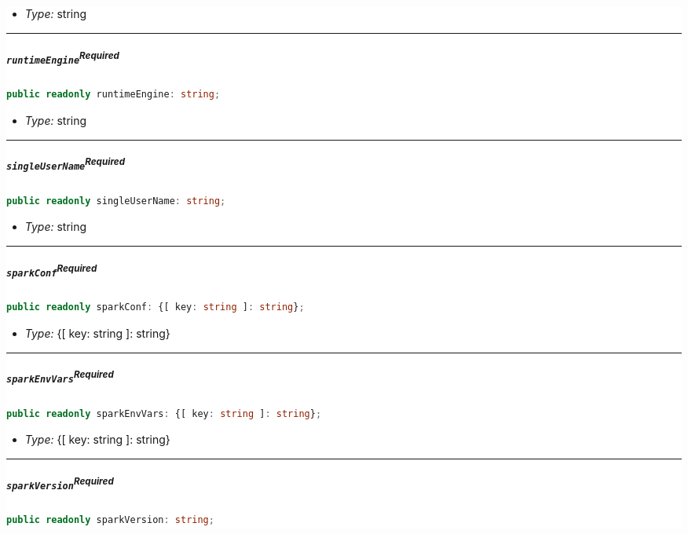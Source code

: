 - *Type:* string

---

##### `runtimeEngine`<sup>Required</sup> <a name="runtimeEngine" id="@cdktf/provider-databricks.cluster.Cluster.property.runtimeEngine"></a>

```typescript
public readonly runtimeEngine: string;
```

- *Type:* string

---

##### `singleUserName`<sup>Required</sup> <a name="singleUserName" id="@cdktf/provider-databricks.cluster.Cluster.property.singleUserName"></a>

```typescript
public readonly singleUserName: string;
```

- *Type:* string

---

##### `sparkConf`<sup>Required</sup> <a name="sparkConf" id="@cdktf/provider-databricks.cluster.Cluster.property.sparkConf"></a>

```typescript
public readonly sparkConf: {[ key: string ]: string};
```

- *Type:* {[ key: string ]: string}

---

##### `sparkEnvVars`<sup>Required</sup> <a name="sparkEnvVars" id="@cdktf/provider-databricks.cluster.Cluster.property.sparkEnvVars"></a>

```typescript
public readonly sparkEnvVars: {[ key: string ]: string};
```

- *Type:* {[ key: string ]: string}

---

##### `sparkVersion`<sup>Required</sup> <a name="sparkVersion" id="@cdktf/provider-databricks.cluster.Cluster.property.sparkVersion"></a>

```typescript
public readonly sparkVersion: string;
```
